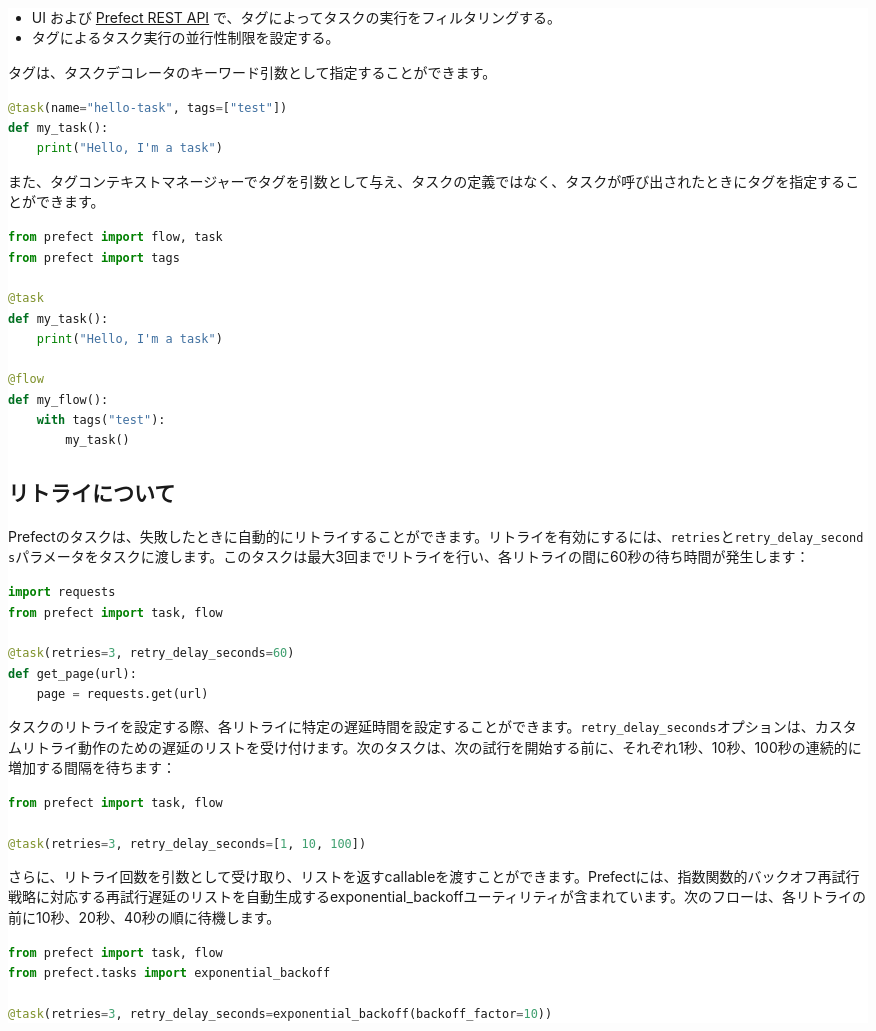 - UI および [Prefect REST API](https://docs.prefect.io/api-ref/rest-api/#filtering) で、タグによってタスクの実行をフィルタリングする。
- タグによるタスク実行の並行性制限を設定する。

タグは、タスクデコレータのキーワード引数として指定することができます。

```python
@task(name="hello-task", tags=["test"])
def my_task():
    print("Hello, I'm a task")
```

また、タグコンテキストマネージャーでタグを引数として与え、タスクの定義ではなく、タスクが呼び出されたときにタグを指定することができます。

```python
from prefect import flow, task
from prefect import tags

@task
def my_task():
    print("Hello, I'm a task")

@flow
def my_flow():
    with tags("test"):
        my_task()
```

## リトライについて

Prefectのタスクは、失敗したときに自動的にリトライすることができます。リトライを有効にするには、`retries`と`retry_delay_seconds`パラメータをタスクに渡します。このタスクは最大3回までリトライを行い、各リトライの間に60秒の待ち時間が発生します：

```python
import requests
from prefect import task, flow

@task(retries=3, retry_delay_seconds=60)
def get_page(url):
    page = requests.get(url)
```

タスクのリトライを設定する際、各リトライに特定の遅延時間を設定することができます。`retry_delay_seconds`オプションは、カスタムリトライ動作のための遅延のリストを受け付けます。次のタスクは、次の試行を開始する前に、それぞれ1秒、10秒、100秒の連続的に増加する間隔を待ちます：

```python
from prefect import task, flow

@task(retries=3, retry_delay_seconds=[1, 10, 100])
```

さらに、リトライ回数を引数として受け取り、リストを返すcallableを渡すことができます。Prefectには、指数関数的バックオフ再試行戦略に対応する再試行遅延のリストを自動生成するexponential_backoffユーティリティが含まれています。次のフローは、各リトライの前に10秒、20秒、40秒の順に待機します。

```python
from prefect import task, flow
from prefect.tasks import exponential_backoff

@task(retries=3, retry_delay_seconds=exponential_backoff(backoff_factor=10))
```

